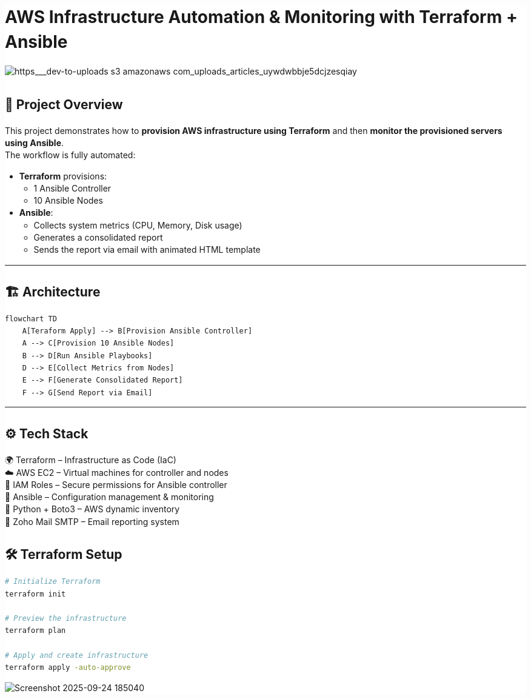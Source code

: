 # AWS Infrastructure Automation & Monitoring with Terraform + Ansible

![https___dev-to-uploads s3 amazonaws com_uploads_articles_uywdwbbje5dcjzesqiay](https://github.com/user-attachments/assets/031cc51b-e537-4eb3-9aa8-bcf066cb79d6)


## 🚀 Project Overview
This project demonstrates how to **provision AWS infrastructure using Terraform** and then **monitor the provisioned servers using Ansible**.  
The workflow is fully automated:
- **Terraform** provisions:
  - 1 Ansible Controller
  - 10 Ansible Nodes
- **Ansible**:
  - Collects system metrics (CPU, Memory, Disk usage)
  - Generates a consolidated report
  - Sends the report via email with animated HTML template

---

## 🏗️ Architecture

```mermaid
flowchart TD
    A[Teraform Apply] --> B[Provision Ansible Controller]
    A --> C[Provision 10 Ansible Nodes]
    B --> D[Run Ansible Playbooks]
    D --> E[Collect Metrics from Nodes]
    E --> F[Generate Consolidated Report]
    F --> G[Send Report via Email]
```

---

## ⚙️ Tech Stack

🌍 Terraform – Infrastructure as Code (IaC) \
☁️ AWS EC2 – Virtual machines for controller and nodes \
🔑 IAM Roles – Secure permissions for Ansible controller \
🤖 Ansible – Configuration management & monitoring \
🐍 Python + Boto3 – AWS dynamic inventory \
📧 Zoho Mail SMTP – Email reporting system 

## 🛠️ Terraform Setup
```bash
# Initialize Terraform
terraform init

# Preview the infrastructure
terraform plan

# Apply and create infrastructure
terraform apply -auto-approve
```
<img width="1517" height="613" alt="Screenshot 2025-09-24 185040" src="https://github.com/user-attachments/assets/193d8584-36af-4a3f-a012-14db9b7b7ec3" />
